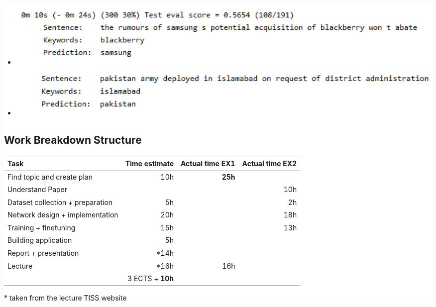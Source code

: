 * ![Found Samsung in relation to Blackberry](pictures/finding_samsung.png)
* ![Found Pakistan in relation to Islamabad](pictures/finding_pakistan.png)


## Work Breakdown Structure
|Task|Time estimate|Actual time EX1|Actual time EX2|
|:--|--:|--:|--:|
| Find topic and create plan|10h| **25h** |
| Understand Paper | | |10h|
| Dataset collection + preparation| 5h | | 2h|
| Network design + implementation| 20h | | 18h|
| Training + finetuning| 15h | | 13h |
| Building application | 5h | | |
| Report + presentation| *14h | | |
| Lecture | *16h| 16h | | |
| | 3 ECTS + **10h** |

\* taken from the lecture TISS website 